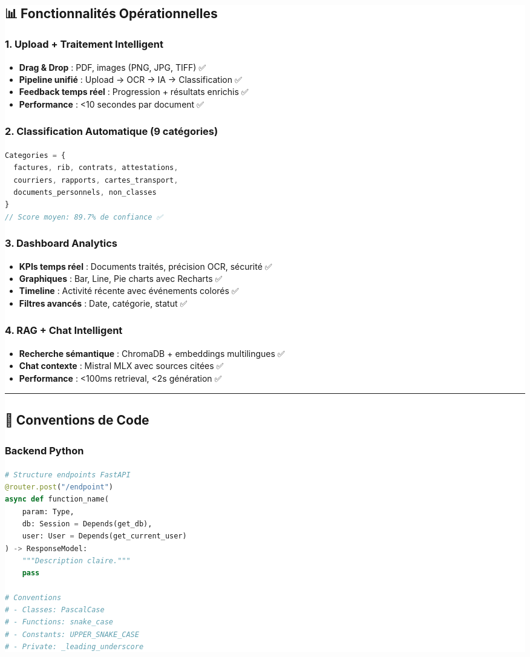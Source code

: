 
## 📊 Fonctionnalités Opérationnelles

### 1. Upload + Traitement Intelligent
- **Drag & Drop** : PDF, images (PNG, JPG, TIFF) ✅
- **Pipeline unifié** : Upload → OCR → IA → Classification ✅
- **Feedback temps réel** : Progression + résultats enrichis ✅
- **Performance** : <10 secondes par document ✅

### 2. Classification Automatique (9 catégories)
```typescript
Categories = {
  factures, rib, contrats, attestations, 
  courriers, rapports, cartes_transport,
  documents_personnels, non_classes
}
// Score moyen: 89.7% de confiance ✅
```

### 3. Dashboard Analytics
- **KPIs temps réel** : Documents traités, précision OCR, sécurité ✅
- **Graphiques** : Bar, Line, Pie charts avec Recharts ✅
- **Timeline** : Activité récente avec événements colorés ✅
- **Filtres avancés** : Date, catégorie, statut ✅

### 4. RAG + Chat Intelligent  
- **Recherche sémantique** : ChromaDB + embeddings multilingues ✅
- **Chat contexte** : Mistral MLX avec sources citées ✅
- **Performance** : <100ms retrieval, <2s génération ✅

---

## 🔧 Conventions de Code

### Backend Python
```python
# Structure endpoints FastAPI
@router.post("/endpoint")
async def function_name(
    param: Type,
    db: Session = Depends(get_db),
    user: User = Depends(get_current_user)
) -> ResponseModel:
    """Description claire."""
    pass

# Conventions
# - Classes: PascalCase
# - Functions: snake_case  
# - Constants: UPPER_SNAKE_CASE
# - Private: _leading_underscore
```
